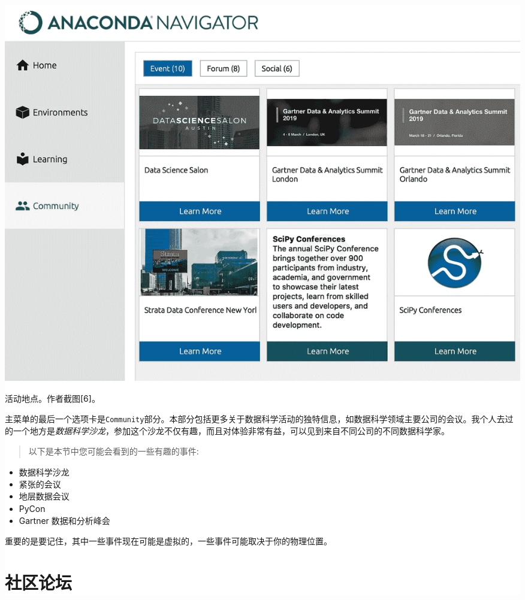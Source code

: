 ![](img/bd31b838c0e4615c4419f27b03336840.png)

活动地点。作者截图[6]。

主菜单的最后一个选项卡是`Community`部分。本部分包括更多关于数据科学活动的独特信息，如数据科学领域主要公司的会议。我个人去过的一个地方是*数据科学沙龙*，参加这个沙龙不仅有趣，而且对体验非常有益，可以见到来自不同公司的不同数据科学家。

> 以下是本节中您可能会看到的一些有趣的事件:

*   数据科学沙龙
*   紧张的会议
*   地层数据会议
*   PyCon
*   Gartner 数据和分析峰会

重要的是要记住，其中一些事件现在可能是虚拟的，一些事件可能取决于你的物理位置。

# 社区论坛

